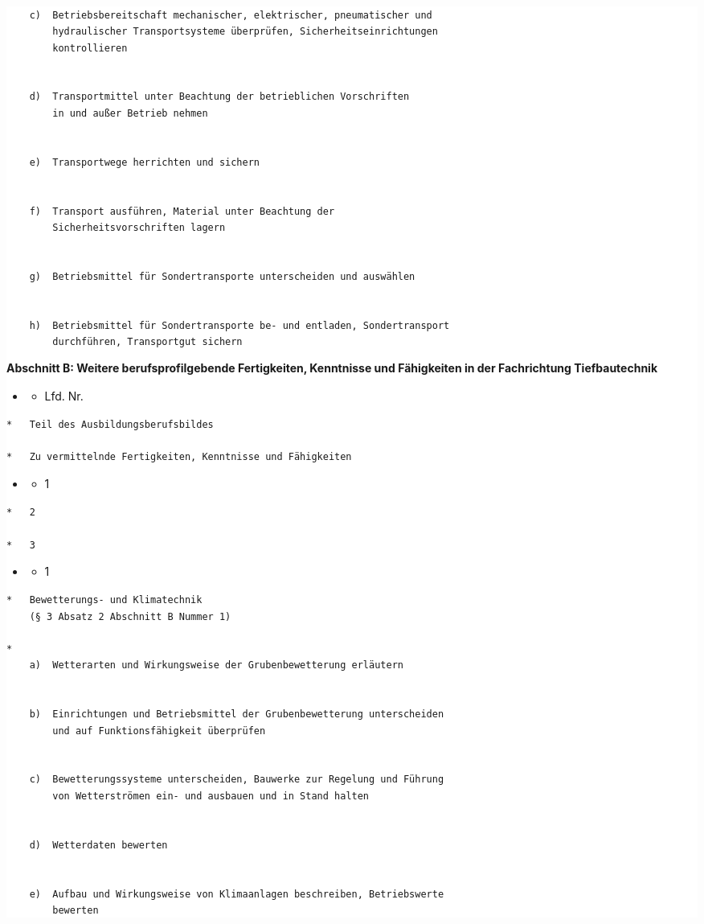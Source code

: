 
        c)  Betriebsbereitschaft mechanischer, elektrischer, pneumatischer und
            hydraulischer Transportsysteme überprüfen, Sicherheitseinrichtungen
            kontrollieren


        d)  Transportmittel unter Beachtung der betrieblichen Vorschriften
            in und außer Betrieb nehmen


        e)  Transportwege herrichten und sichern


        f)  Transport ausführen, Material unter Beachtung der
            Sicherheitsvorschriften lagern


        g)  Betriebsmittel für Sondertransporte unterscheiden und auswählen


        h)  Betriebsmittel für Sondertransporte be- und entladen, Sondertransport
            durchführen, Transportgut sichern







**Abschnitt B: Weitere berufsprofilgebende Fertigkeiten, Kenntnisse
und Fähigkeiten in der Fachrichtung Tiefbautechnik**

*    *   Lfd. Nr.

    *   Teil des Ausbildungsberufsbildes

    *   Zu vermittelnde Fertigkeiten, Kenntnisse und Fähigkeiten


*    *   1

    *   2

    *   3


*    *   1

    *   Bewetterungs- und Klimatechnik
        (§ 3 Absatz 2 Abschnitt B Nummer 1)

    *
        a)  Wetterarten und Wirkungsweise der Grubenbewetterung erläutern


        b)  Einrichtungen und Betriebsmittel der Grubenbewetterung unterscheiden
            und auf Funktionsfähigkeit überprüfen


        c)  Bewetterungssysteme unterscheiden, Bauwerke zur Regelung und Führung
            von Wetterströmen ein- und ausbauen und in Stand halten


        d)  Wetterdaten bewerten


        e)  Aufbau und Wirkungsweise von Klimaanlagen beschreiben, Betriebswerte
            bewerten
